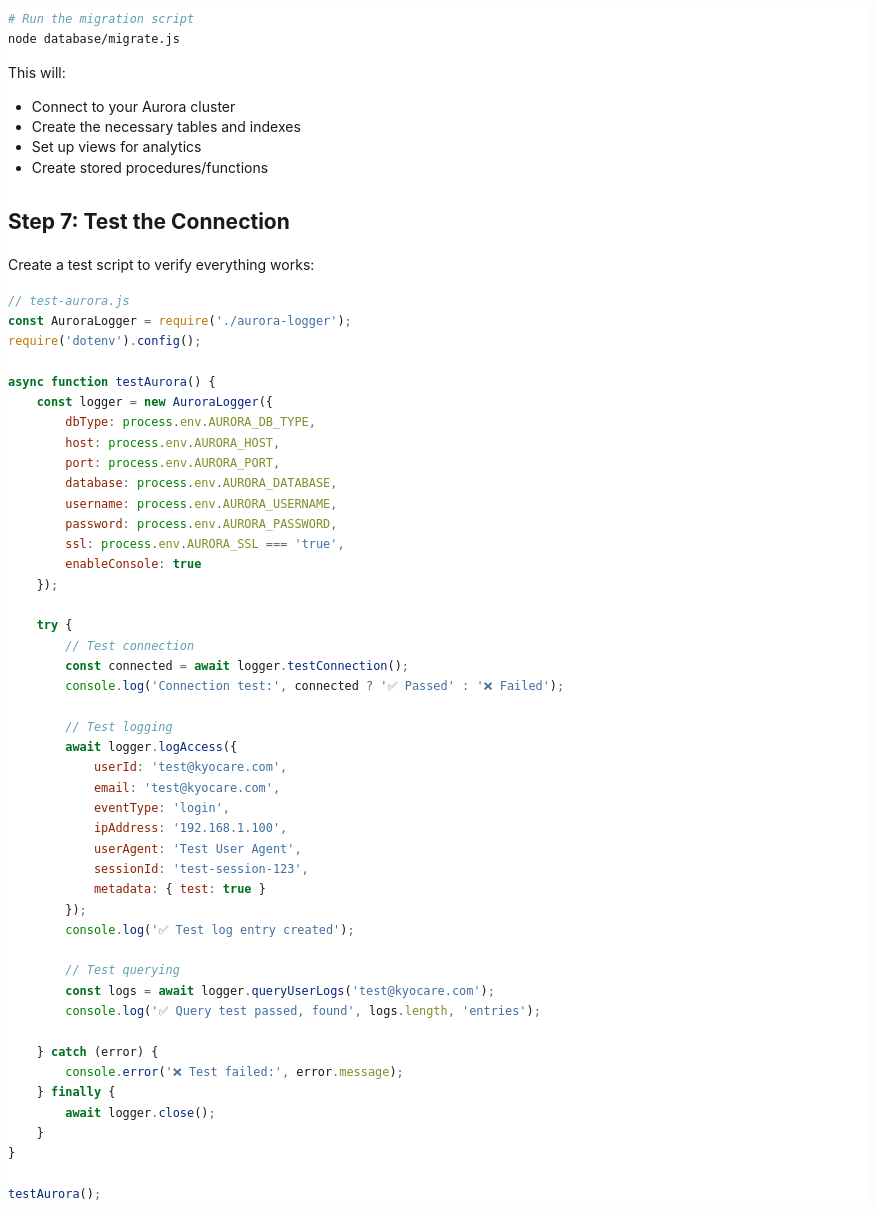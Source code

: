```bash
# Run the migration script
node database/migrate.js
```

This will:
- Connect to your Aurora cluster
- Create the necessary tables and indexes
- Set up views for analytics
- Create stored procedures/functions

## Step 7: Test the Connection

Create a test script to verify everything works:

```javascript
// test-aurora.js
const AuroraLogger = require('./aurora-logger');
require('dotenv').config();

async function testAurora() {
    const logger = new AuroraLogger({
        dbType: process.env.AURORA_DB_TYPE,
        host: process.env.AURORA_HOST,
        port: process.env.AURORA_PORT,
        database: process.env.AURORA_DATABASE,
        username: process.env.AURORA_USERNAME,
        password: process.env.AURORA_PASSWORD,
        ssl: process.env.AURORA_SSL === 'true',
        enableConsole: true
    });

    try {
        // Test connection
        const connected = await logger.testConnection();
        console.log('Connection test:', connected ? '✅ Passed' : '❌ Failed');
        
        // Test logging
        await logger.logAccess({
            userId: 'test@kyocare.com',
            email: 'test@kyocare.com',
            eventType: 'login',
            ipAddress: '192.168.1.100',
            userAgent: 'Test User Agent',
            sessionId: 'test-session-123',
            metadata: { test: true }
        });
        console.log('✅ Test log entry created');
        
        // Test querying
        const logs = await logger.queryUserLogs('test@kyocare.com');
        console.log('✅ Query test passed, found', logs.length, 'entries');
        
    } catch (error) {
        console.error('❌ Test failed:', error.message);
    } finally {
        await logger.close();
    }
}

testAurora();
```
